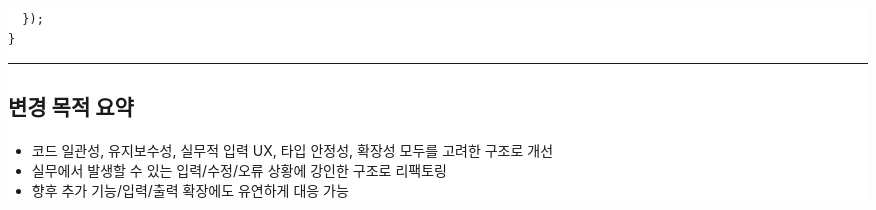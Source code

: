 ```tsx
  });
}
```

---

## 변경 목적 요약

- 코드 일관성, 유지보수성, 실무적 입력 UX, 타입 안정성, 확장성 모두를 고려한 구조로 개선
- 실무에서 발생할 수 있는 입력/수정/오류 상황에 강인한 구조로 리팩토링
- 향후 추가 기능/입력/출력 확장에도 유연하게 대응 가능
